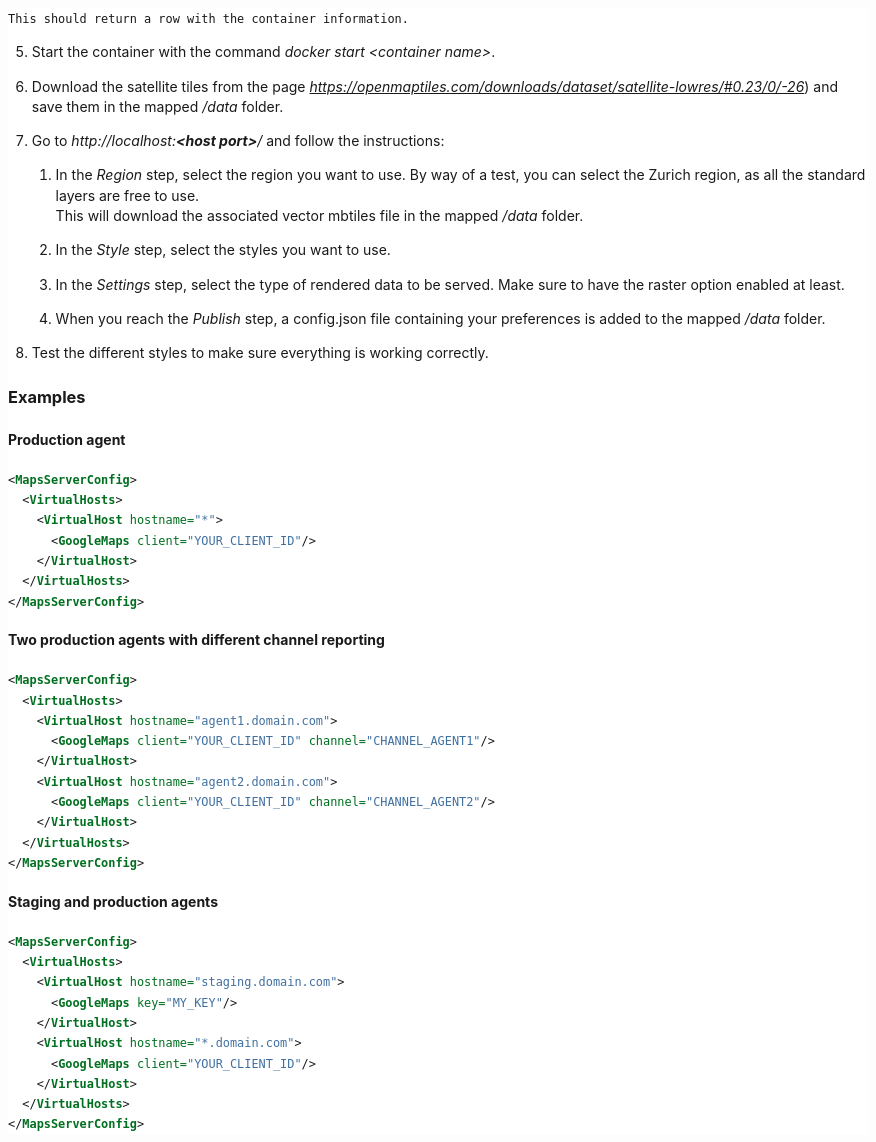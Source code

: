     This should return a row with the container information.

5. Start the container with the command *docker start \<container name>*.

6. Download the satellite tiles from the page *<https://openmaptiles.com/downloads/dataset/satellite-lowres/#0.23/0/-26>*) and save them in the mapped */data* folder.

7. Go to *http://localhost:**\<host port>**/* and follow the instructions:

    1. In the *Region* step, select the region you want to use. By way of a test, you can select the Zurich region, as all the standard layers are free to use. <br>This will download the associated vector mbtiles file in the mapped */data* folder.

    2. In the *Style* step, select the styles you want to use.

    3. In the *Settings* step, select the type of rendered data to be served. Make sure to have the raster option enabled at least.

    4. When you reach the *Publish* step, a config.json file containing your preferences is added to the mapped */data* folder.

8. Test the different styles to make sure everything is working correctly.

### Examples

#### Production agent

```xml
<MapsServerConfig>                   
  <VirtualHosts>                       
    <VirtualHost hostname="*">          
      <GoogleMaps client="YOUR_CLIENT_ID"/>
    </VirtualHost>                       
  </VirtualHosts>                      
</MapsServerConfig>                  
```

#### Two production agents with different channel reporting

```xml
<MapsServerConfig>                                            
  <VirtualHosts>                                                
    <VirtualHost hostname="agent1.domain.com">                    
      <GoogleMaps client="YOUR_CLIENT_ID" channel="CHANNEL_AGENT1"/>
    </VirtualHost>                                                
    <VirtualHost hostname="agent2.domain.com">                    
      <GoogleMaps client="YOUR_CLIENT_ID" channel="CHANNEL_AGENT2"/>
    </VirtualHost>                                                
  </VirtualHosts>                                               
</MapsServerConfig>                                           
```

#### Staging and production agents

```xml
<MapsServerConfig>                         
  <VirtualHosts>                             
    <VirtualHost hostname="staging.domain.com">
      <GoogleMaps key="MY_KEY"/>                 
    </VirtualHost>                             
    <VirtualHost hostname="*.domain.com">     
      <GoogleMaps client="YOUR_CLIENT_ID"/>      
    </VirtualHost>                             
  </VirtualHosts>                            
</MapsServerConfig>                        
```

